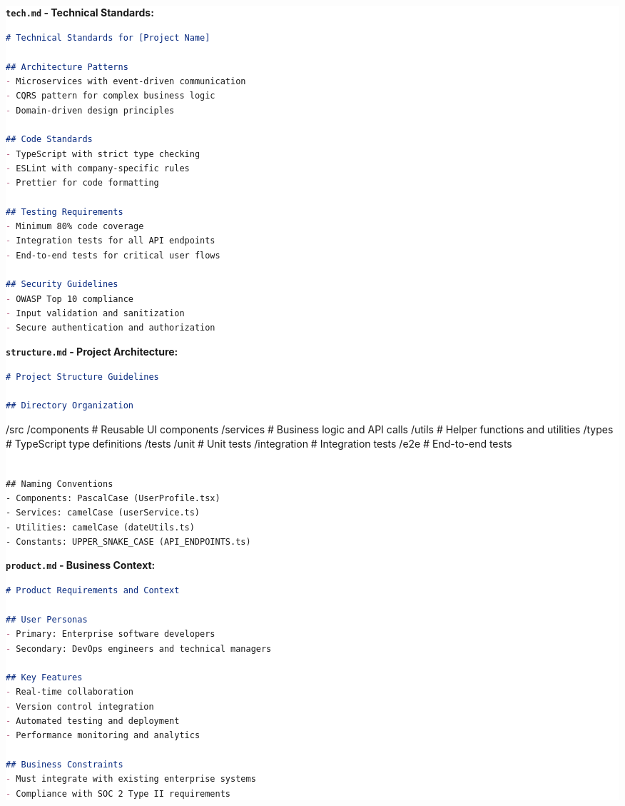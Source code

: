 **`tech.md` - Technical Standards:**
```markdown
# Technical Standards for [Project Name]

## Architecture Patterns
- Microservices with event-driven communication
- CQRS pattern for complex business logic
- Domain-driven design principles

## Code Standards
- TypeScript with strict type checking
- ESLint with company-specific rules
- Prettier for code formatting

## Testing Requirements
- Minimum 80% code coverage
- Integration tests for all API endpoints
- End-to-end tests for critical user flows

## Security Guidelines
- OWASP Top 10 compliance
- Input validation and sanitization
- Secure authentication and authorization
```

**`structure.md` - Project Architecture:**
```markdown
# Project Structure Guidelines

## Directory Organization
```
/src
  /components  # Reusable UI components
  /services    # Business logic and API calls
  /utils       # Helper functions and utilities
  /types       # TypeScript type definitions
/tests
  /unit        # Unit tests
  /integration # Integration tests
  /e2e         # End-to-end tests
```

## Naming Conventions
- Components: PascalCase (UserProfile.tsx)
- Services: camelCase (userService.ts)
- Utilities: camelCase (dateUtils.ts)
- Constants: UPPER_SNAKE_CASE (API_ENDPOINTS.ts)
```

**`product.md` - Business Context:**
```markdown
# Product Requirements and Context

## User Personas
- Primary: Enterprise software developers
- Secondary: DevOps engineers and technical managers

## Key Features
- Real-time collaboration
- Version control integration
- Automated testing and deployment
- Performance monitoring and analytics

## Business Constraints
- Must integrate with existing enterprise systems
- Compliance with SOC 2 Type II requirements
```